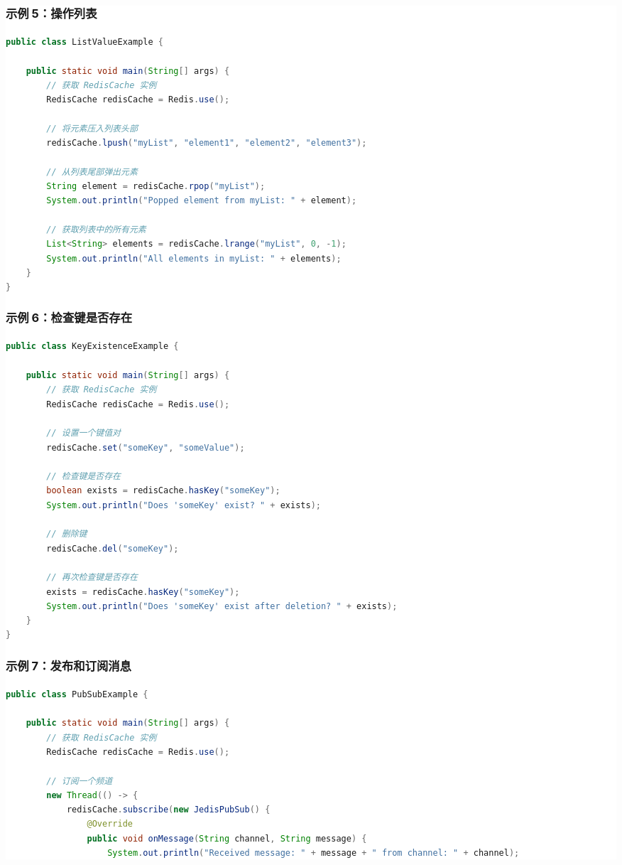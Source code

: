 ### 示例 5：操作列表

```java
public class ListValueExample {

    public static void main(String[] args) {
        // 获取 RedisCache 实例
        RedisCache redisCache = Redis.use();

        // 将元素压入列表头部
        redisCache.lpush("myList", "element1", "element2", "element3");

        // 从列表尾部弹出元素
        String element = redisCache.rpop("myList");
        System.out.println("Popped element from myList: " + element);

        // 获取列表中的所有元素
        List<String> elements = redisCache.lrange("myList", 0, -1);
        System.out.println("All elements in myList: " + elements);
    }
}
```

### 示例 6：检查键是否存在

```java
public class KeyExistenceExample {

    public static void main(String[] args) {
        // 获取 RedisCache 实例
        RedisCache redisCache = Redis.use();

        // 设置一个键值对
        redisCache.set("someKey", "someValue");

        // 检查键是否存在
        boolean exists = redisCache.hasKey("someKey");
        System.out.println("Does 'someKey' exist? " + exists);

        // 删除键
        redisCache.del("someKey");

        // 再次检查键是否存在
        exists = redisCache.hasKey("someKey");
        System.out.println("Does 'someKey' exist after deletion? " + exists);
    }
}
```

### 示例 7：发布和订阅消息

```java
public class PubSubExample {

    public static void main(String[] args) {
        // 获取 RedisCache 实例
        RedisCache redisCache = Redis.use();

        // 订阅一个频道
        new Thread(() -> {
            redisCache.subscribe(new JedisPubSub() {
                @Override
                public void onMessage(String channel, String message) {
                    System.out.println("Received message: " + message + " from channel: " + channel);
```